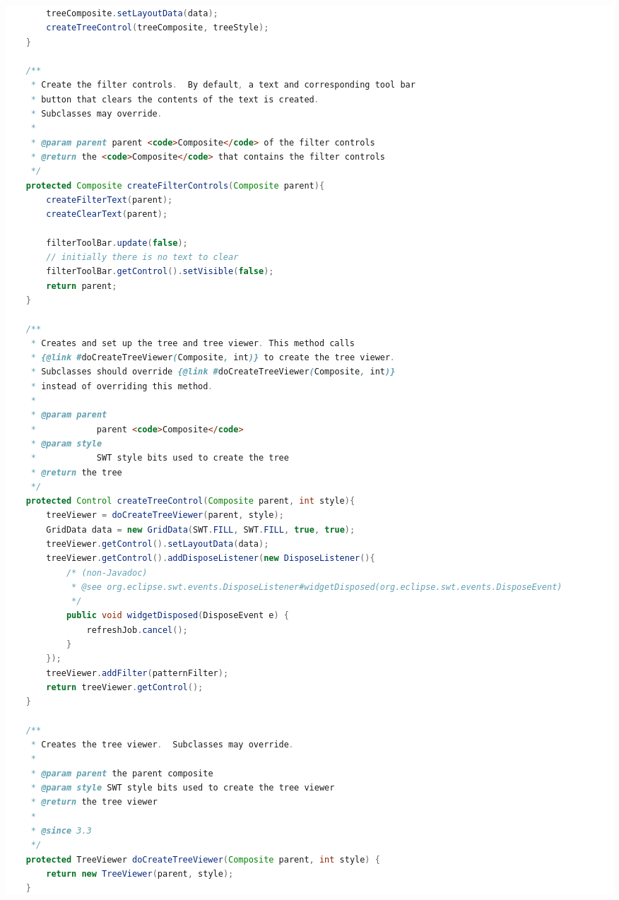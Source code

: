 ```java
        treeComposite.setLayoutData(data);
        createTreeControl(treeComposite, treeStyle); 
    }
    
    /**
     * Create the filter controls.  By default, a text and corresponding tool bar 
     * button that clears the contents of the text is created.
     * Subclasses may override.  
     * 
     * @param parent parent <code>Composite</code> of the filter controls
     * @return the <code>Composite</code> that contains the filter controls
     */
    protected Composite createFilterControls(Composite parent){
        createFilterText(parent);
        createClearText(parent);

        filterToolBar.update(false);
        // initially there is no text to clear
        filterToolBar.getControl().setVisible(false);
        return parent;
    }
    
    /**
	 * Creates and set up the tree and tree viewer. This method calls
	 * {@link #doCreateTreeViewer(Composite, int)} to create the tree viewer.
	 * Subclasses should override {@link #doCreateTreeViewer(Composite, int)}
	 * instead of overriding this method.
	 * 
	 * @param parent
	 *            parent <code>Composite</code>
	 * @param style
	 *            SWT style bits used to create the tree
	 * @return the tree
	 */
    protected Control createTreeControl(Composite parent, int style){
        treeViewer = doCreateTreeViewer(parent, style);
        GridData data = new GridData(SWT.FILL, SWT.FILL, true, true);
        treeViewer.getControl().setLayoutData(data);
        treeViewer.getControl().addDisposeListener(new DisposeListener(){
        	/* (non-Javadoc)
        	 * @see org.eclipse.swt.events.DisposeListener#widgetDisposed(org.eclipse.swt.events.DisposeEvent)
        	 */
        	public void widgetDisposed(DisposeEvent e) {
        		refreshJob.cancel();
        	}
        });
        treeViewer.addFilter(patternFilter);  
        return treeViewer.getControl();
    }

	/**
	 * Creates the tree viewer.  Subclasses may override.
	 * 
	 * @param parent the parent composite
	 * @param style SWT style bits used to create the tree viewer
	 * @return the tree viewer
	 * 
	 * @since 3.3
	 */
	protected TreeViewer doCreateTreeViewer(Composite parent, int style) {
		return new TreeViewer(parent, style);
	}
```